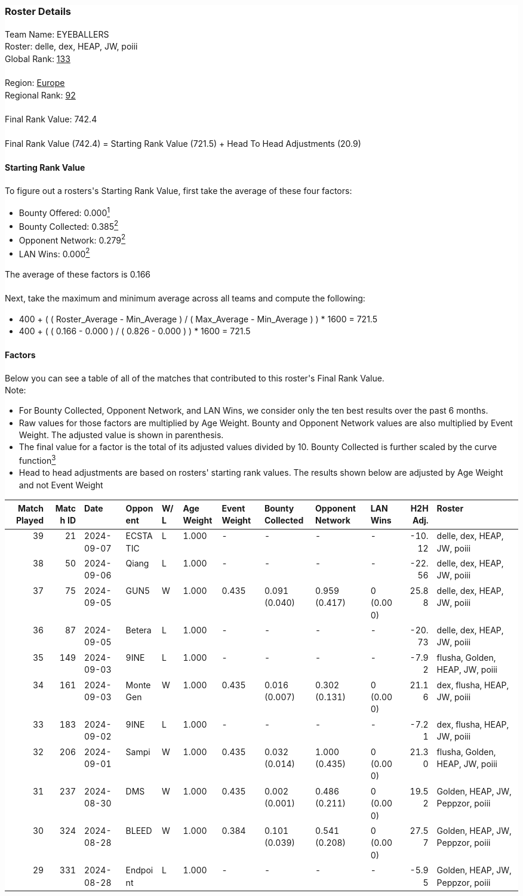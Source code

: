 ### Roster Details<br />
Team Name: EYEBALLERS<br />
Roster: delle, dex, HEAP, JW, poiii<br />
Global Rank: [133](../../standings_global_2024_09_08.md)<br />
<br />
Region: [Europe]( ../../standings_europe_2024_09_08.md)<br />
Regional Rank: [92]( ../../standings_europe_2024_09_08.md)<br />
<br />
Final Rank Value:  742.4<br />
<br />
Final Rank Value (742.4) = Starting Rank Value (721.5) + Head To Head Adjustments (20.9)<br />

#### Starting Rank Value<br />
To figure out a rosters's Starting Rank Value, first take the average of these four factors:<br />
- Bounty Offered: 0.000[<sup>1</sup>](#table2)
- Bounty Collected: 0.385[<sup>2</sup>](#table1)
- Opponent Network: 0.279[<sup>2</sup>](#table1)
- LAN Wins: 0.000[<sup>2</sup>](#table1)

The average of these factors is 0.166<br />
<br />
Next, take the maximum and minimum average across all teams and compute the following:<br />
- 400 + ( ( Roster_Average - Min_Average ) / ( Max_Average - Min_Average ) ) * 1600 = 721.5
- 400 + ( ( 0.166 - 0.000 ) / ( 0.826 - 0.000 ) ) * 1600 = 721.5


#### Factors<br />
Below you can see a table of all of the matches that contributed to this roster's Final Rank Value.<br />
Note:<br />

- For Bounty Collected, Opponent Network, and LAN Wins, we consider only the ten best results over the past 6 months.
- Raw values for those factors are multiplied by Age Weight. Bounty and Opponent Network values are also multiplied by Event Weight. The adjusted value is shown in parenthesis.
- The final value for a factor is the total of its adjusted values divided by 10. Bounty Collected is further scaled by the curve function[<sup>3</sup>](#curveFunction)
- Head to head adjustments are based on rosters' starting rank values. The results shown below are adjusted by Age Weight and not Event Weight
<span id="table1"></span><br />


| Match Played | Match ID | Date       | Opponent          | W/L | Age Weight | Event Weight | Bounty Collected | Opponent Network | LAN Wins  | H2H Adj. | Roster                           |
| -: | -: | :- | :- | :- | :- | :- | :- | :- | :- | -: | :- |
|           39 |       21 | 2024-09-07 | ECSTATIC          | L   | 1.000      | -            | -                | -                | -         |   -10.12 | delle, dex, HEAP, JW, poiii      |
|           38 |       50 | 2024-09-06 | Qiang             | L   | 1.000      | -            | -                | -                | -         |   -22.56 | delle, dex, HEAP, JW, poiii      |
|           37 |       75 | 2024-09-05 | GUN5              | W   | 1.000      | 0.435        | 0.091 (0.040)    | 0.959 (0.417)    | 0 (0.000) |    25.88 | delle, dex, HEAP, JW, poiii      |
|           36 |       87 | 2024-09-05 | Betera            | L   | 1.000      | -            | -                | -                | -         |   -20.73 | delle, dex, HEAP, JW, poiii      |
|           35 |      149 | 2024-09-03 | 9INE              | L   | 1.000      | -            | -                | -                | -         |    -7.92 | flusha, Golden, HEAP, JW, poiii  |
|           34 |      161 | 2024-09-03 | Monte Gen         | W   | 1.000      | 0.435        | 0.016 (0.007)    | 0.302 (0.131)    | 0 (0.000) |    21.16 | dex, flusha, HEAP, JW, poiii     |
|           33 |      183 | 2024-09-02 | 9INE              | L   | 1.000      | -            | -                | -                | -         |    -7.21 | dex, flusha, HEAP, JW, poiii     |
|           32 |      206 | 2024-09-01 | Sampi             | W   | 1.000      | 0.435        | 0.032 (0.014)    | 1.000 (0.435)    | 0 (0.000) |    21.30 | flusha, Golden, HEAP, JW, poiii  |
|           31 |      237 | 2024-08-30 | DMS               | W   | 1.000      | 0.435        | 0.002 (0.001)    | 0.486 (0.211)    | 0 (0.000) |    19.52 | Golden, HEAP, JW, Peppzor, poiii |
|           30 |      324 | 2024-08-28 | BLEED             | W   | 1.000      | 0.384        | 0.101 (0.039)    | 0.541 (0.208)    | 0 (0.000) |    27.57 | Golden, HEAP, JW, Peppzor, poiii |
|           29 |      331 | 2024-08-28 | Endpoint          | L   | 1.000      | -            | -                | -                | -         |    -5.95 | Golden, HEAP, JW, Peppzor, poiii |